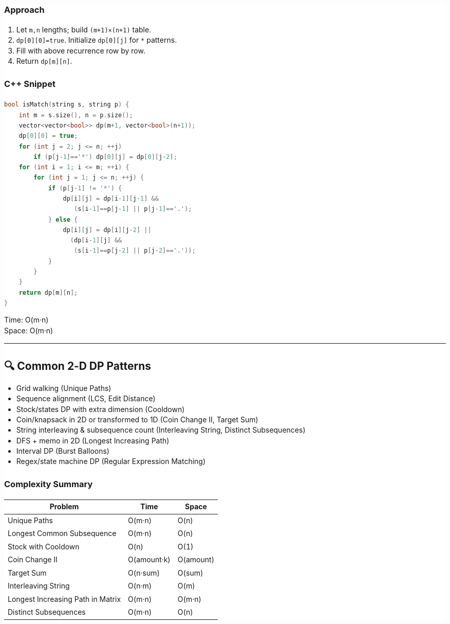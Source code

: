 ### Approach  
1. Let `m,n` lengths; build `(m+1)×(n+1)` table.  
2. `dp[0][0]=true`. Initialize `dp[0][j]` for `*` patterns.  
3. Fill with above recurrence row by row.  
4. Return `dp[m][n]`.

### C++ Snippet  
```cpp
bool isMatch(string s, string p) {
    int m = s.size(), n = p.size();
    vector<vector<bool>> dp(m+1, vector<bool>(n+1));
    dp[0][0] = true;
    for (int j = 2; j <= n; ++j)
        if (p[j-1]=='*') dp[0][j] = dp[0][j-2];
    for (int i = 1; i <= m; ++i) {
        for (int j = 1; j <= n; ++j) {
            if (p[j-1] != '*') {
                dp[i][j] = dp[i-1][j-1] &&
                   (s[i-1]==p[j-1] || p[j-1]=='.');
            } else {
                dp[i][j] = dp[i][j-2] || 
                  (dp[i-1][j] &&
                   (s[i-1]==p[j-2] || p[j-2]=='.'));
            }
        }
    }
    return dp[m][n];
}
```

Time: O(m·n)  
Space: O(m·n)

---

## 🔍 Common 2‑D DP Patterns  

- Grid walking (Unique Paths)  
- Sequence alignment (LCS, Edit Distance)  
- Stock/states DP with extra dimension (Cooldown)  
- Coin/knapsack in 2D or transformed to 1D (Coin Change II, Target Sum)  
- String interleaving & subsequence count (Interleaving String, Distinct Subsequences)  
- DFS + memo in 2D (Longest Increasing Path)  
- Interval DP (Burst Balloons)  
- Regex/state machine DP (Regular Expression Matching)  

### Complexity Summary  

| Problem                                         | Time             | Space             |
|-------------------------------------------------|------------------|-------------------|
| Unique Paths                                    | O(m·n)           | O(n)              |
| Longest Common Subsequence                      | O(m·n)           | O(n)              |
| Stock with Cooldown                             | O(n)             | O(1)              |
| Coin Change II                                  | O(amount·k)      | O(amount)         |
| Target Sum                                      | O(n·sum)         | O(sum)            |
| Interleaving String                             | O(n·m)           | O(m)              |
| Longest Increasing Path in Matrix               | O(m·n)           | O(m·n)            |
| Distinct Subsequences                           | O(m·n)           | O(n)              |